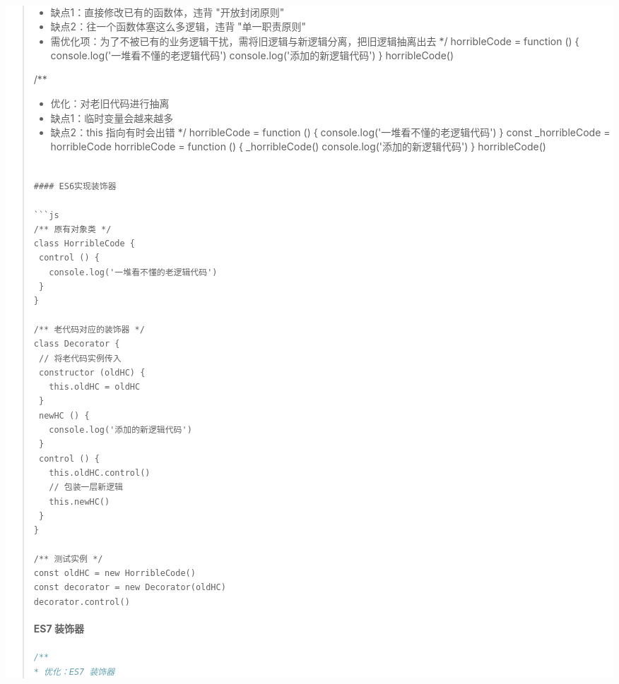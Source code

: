 >* 缺点1：直接修改已有的函数体，违背 "开放封闭原则"
>* 缺点2：往一个函数体塞这么多逻辑，违背 "单一职责原则"
>* 需优化项：为了不被已有的业务逻辑干扰，需将旧逻辑与新逻辑分离，把旧逻辑抽离出去
>*/
>horribleCode = function () {
>  console.log('一堆看不懂的老逻辑代码')
>  console.log('添加的新逻辑代码')
>}
>horribleCode()
>
>
>/**
>* 优化：对老旧代码进行抽离
>* 缺点1：临时变量会越来越多
>* 缺点2：this 指向有时会出错
>*/
>horribleCode = function () {
>  console.log('一堆看不懂的老逻辑代码')
>}
>const _horribleCode = horribleCode
>horribleCode = function () {
>  _horribleCode()
>  console.log('添加的新逻辑代码')
>}
>horribleCode()
>```
>
>#### ES6实现装饰器
>
>```js
>/** 原有对象类 */
>class HorribleCode {
>  control () {
>    console.log('一堆看不懂的老逻辑代码')
>  }
>}
>
>/** 老代码对应的装饰器 */
>class Decorator {
>  // 将老代码实例传入
>  constructor (oldHC) {
>    this.oldHC = oldHC
>  }
>  newHC () {
>    console.log('添加的新逻辑代码')
>  }
>  control () {
>    this.oldHC.control()
>    // 包装一层新逻辑
>    this.newHC()
>  }
>}
>
>/** 测试实例 */
>const oldHC = new HorribleCode()
>const decorator = new Decorator(oldHC)
>decorator.control()
>```
>
>#### ES7 装饰器
>
>```js
>/**
>* 优化：ES7 装饰器